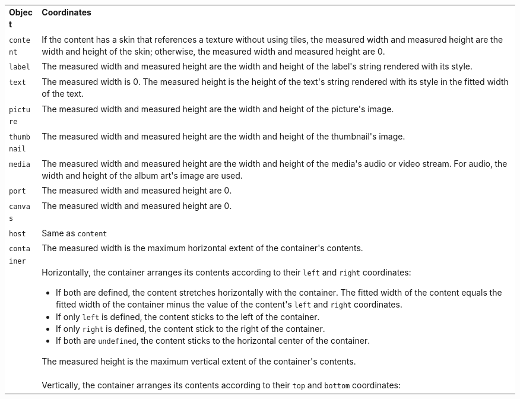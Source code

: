 <table class="normalTable">
  <tbody>
    <tr>
      <td><b>Object</b> </td>
      <td><b>Coordinates</b> </td>
    </tr>
    <tr>
      <td><code>content</code> </td>
      <td>If the content has a skin that references a texture without using tiles, the measured width and measured height are the width and height of the skin; otherwise, the measured width and measured height are 0.</td>
    </tr>
    <tr>
      <td><code>label</code> </td>
      <td>The measured width and measured height are the width and height of the label's string rendered with its style.</td>
    </tr>
    <tr>
      <td><code>text</code> </td>
      <td>The measured width is 0. The measured height is the height of the text's string rendered with its style in the fitted width of the text.</td>
    </tr>
    <tr>
      <td><code>picture</code> </td>
      <td>The measured width and measured height are the width and height of the picture's image.</td>
    </tr>
    <tr>
      <td><code>thumbnail</code> </td>
      <td>The measured width and measured height are the width and height of the thumbnail's image.</td>
    </tr>
    <tr>
      <td><code>media</code> </td>
      <td>The measured width and measured height are the width and height of the media's audio or video stream. For audio, the width and height of the album art's image are used.</td>
    </tr>
    <tr>
      <td><code>port</code> </td>
      <td>The measured width and measured height are 0.</td>
    </tr>
    <tr>
      <td><code>canvas</code> </td>
      <td>The measured width and measured height are 0.</td>
    </tr>
    <tr>
      <td><code>host</code> </td>
      <td>Same as <code>content</code></td>
    </tr>
    <tr>
      <td><code>container</code> </td>
      <td>The measured width is the maximum horizontal extent of the container's contents.<br> <br>
      Horizontally, the container arranges its contents according to their <code>left</code> and <code>right</code> coordinates:
        <br><ul>
          <li>If both are defined, the content stretches horizontally with the container. The fitted width of the content equals the fitted width of the container minus the value of the content's <code>left</code> and <code>right</code> coordinates.</li>
		  <li> If only <code>left</code> is defined, the content sticks to the left of the container.</li>
		  <li> If only <code>right</code> is defined, the content stick to the right of the container.</li>
		  <li> If both are <code>undefined</code>, the content sticks to the horizontal center of the container.</li>
		</ul>
        The measured height is the maximum vertical extent of the container's contents.<br><br>
        Vertically, the container arranges its contents according to their <code>top</code> and <code>bottom</code> coordinates:<br>
